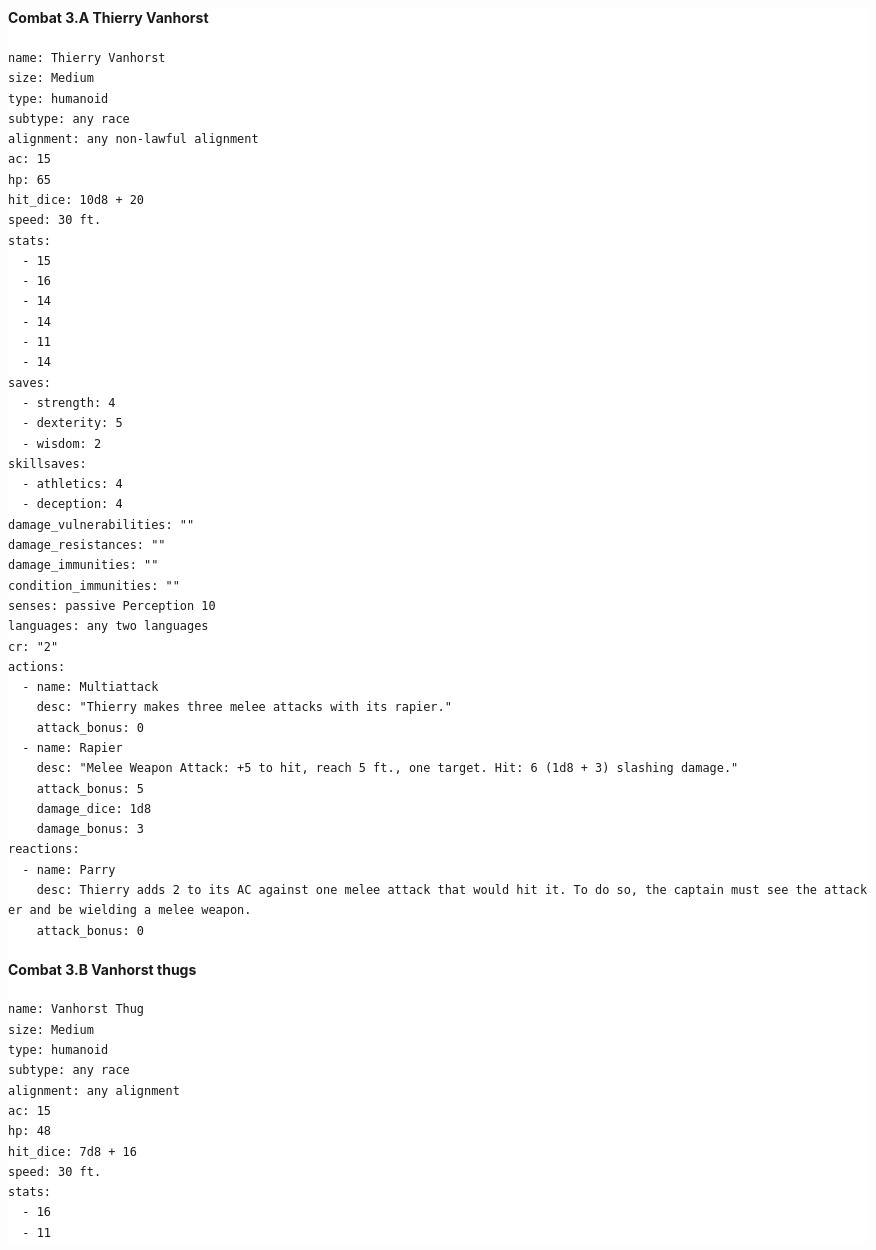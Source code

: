 #### Combat 3.A Thierry Vanhorst
```statblock
name: Thierry Vanhorst
size: Medium
type: humanoid
subtype: any race
alignment: any non-lawful alignment
ac: 15
hp: 65
hit_dice: 10d8 + 20
speed: 30 ft.
stats:
  - 15
  - 16
  - 14
  - 14
  - 11
  - 14
saves:
  - strength: 4
  - dexterity: 5
  - wisdom: 2
skillsaves:
  - athletics: 4
  - deception: 4
damage_vulnerabilities: ""
damage_resistances: ""
damage_immunities: ""
condition_immunities: ""
senses: passive Perception 10
languages: any two languages
cr: "2"
actions:
  - name: Multiattack
    desc: "Thierry makes three melee attacks with its rapier."
    attack_bonus: 0
  - name: Rapier
    desc: "Melee Weapon Attack: +5 to hit, reach 5 ft., one target. Hit: 6 (1d8 + 3) slashing damage."
    attack_bonus: 5
    damage_dice: 1d8
    damage_bonus: 3
reactions:
  - name: Parry
    desc: Thierry adds 2 to its AC against one melee attack that would hit it. To do so, the captain must see the attacker and be wielding a melee weapon.
    attack_bonus: 0

```
#### Combat 3.B Vanhorst thugs
```statblock
name: Vanhorst Thug
size: Medium
type: humanoid
subtype: any race
alignment: any alignment
ac: 15
hp: 48
hit_dice: 7d8 + 16
speed: 30 ft.
stats:
  - 16
  - 11
```